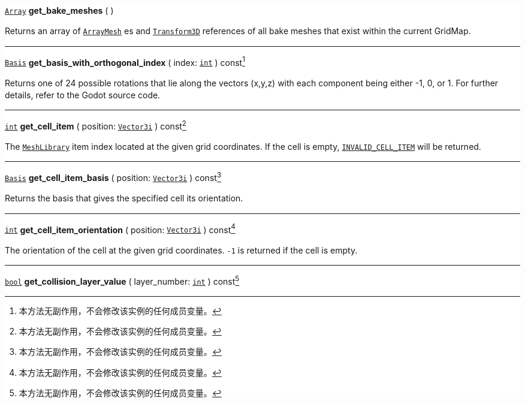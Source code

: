 <div id="_class_gridmap_method_get_bake_meshes"></div>

[`Array`](class_array.md) **get_bake_meshes** ( )<div id="class_gridmap_method_get_bake_meshes"></div>

Returns an array of [`ArrayMesh`](class_arraymesh.md) es and [`Transform3D`](class_transform3d.md) references of all bake meshes that exist within the current GridMap.



---

<div id="_class_gridmap_method_get_basis_with_orthogonal_index"></div>

[`Basis`](class_basis.md) **get_basis_with_orthogonal_index** ( index: [`int`](class_int.md) ) const[^const]<div id="class_gridmap_method_get_basis_with_orthogonal_index"></div>

Returns one of 24 possible rotations that lie along the vectors (x,y,z) with each component being either -1, 0, or 1. For further details, refer to the Godot source code.



---

<div id="_class_gridmap_method_get_cell_item"></div>

[`int`](class_int.md) **get_cell_item** ( position: [`Vector3i`](class_vector3i.md) ) const[^const]<div id="class_gridmap_method_get_cell_item"></div>

The [`MeshLibrary`](class_meshlibrary.md) item index located at the given grid coordinates. If the cell is empty, [`INVALID_CELL_ITEM`](class_gridmap.md#class_gridmap_constant_invalid_cell_item) will be returned.



---

<div id="_class_gridmap_method_get_cell_item_basis"></div>

[`Basis`](class_basis.md) **get_cell_item_basis** ( position: [`Vector3i`](class_vector3i.md) ) const[^const]<div id="class_gridmap_method_get_cell_item_basis"></div>

Returns the basis that gives the specified cell its orientation.



---

<div id="_class_gridmap_method_get_cell_item_orientation"></div>

[`int`](class_int.md) **get_cell_item_orientation** ( position: [`Vector3i`](class_vector3i.md) ) const[^const]<div id="class_gridmap_method_get_cell_item_orientation"></div>

The orientation of the cell at the given grid coordinates. `-1` is returned if the cell is empty.



---

<div id="_class_gridmap_method_get_collision_layer_value"></div>

[`bool`](class_bool.md) **get_collision_layer_value** ( layer_number: [`int`](class_int.md) ) const[^const]<div id="class_gridmap_method_get_collision_layer_value"></div>


[^virtual]: 本方法通常需要用户覆盖才能生效。
[^const]: 本方法无副作用，不会修改该实例的任何成员变量。
[^vararg]: 本方法除了能接受在此处描述的参数外，还能够继续接受任意数量的参数。
[^constructor]: 本方法用于构造某个类型。
[^static]: 调用本方法无需实例，可直接使用类名进行调用。
[^operator]: 本方法描述的是使用本类型作为左操作数的有效运算符。
[^bitfield]: 这个值是由下列位标志构成位掩码的整数。
[^void]: 无返回值。